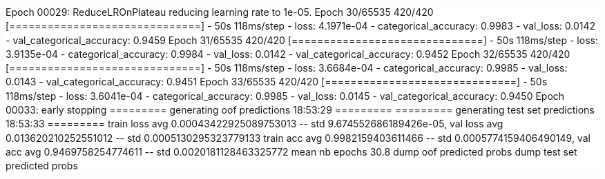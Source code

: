 Epoch 00029: ReduceLROnPlateau reducing learning rate to 1e-05.
Epoch 30/65535
420/420 [==============================] - 50s 118ms/step - loss: 4.1971e-04 - categorical_accuracy: 0.9983 - val_loss: 0.0142 - val_categorical_accuracy: 0.9459
Epoch 31/65535
420/420 [==============================] - 50s 118ms/step - loss: 3.9135e-04 - categorical_accuracy: 0.9984 - val_loss: 0.0142 - val_categorical_accuracy: 0.9452
Epoch 32/65535
420/420 [==============================] - 50s 118ms/step - loss: 3.6684e-04 - categorical_accuracy: 0.9985 - val_loss: 0.0143 - val_categorical_accuracy: 0.9451
Epoch 33/65535
420/420 [==============================] - 50s 118ms/step - loss: 3.6041e-04 - categorical_accuracy: 0.9985 - val_loss: 0.0145 - val_categorical_accuracy: 0.9450
Epoch 00033: early stopping
========= generating oof predictions 18:53:29 =========
========= generating test set predictions 18:53:33 =========
train loss avg 0.00043422925089753013 -- std 9.674552686189426e-05, val loss avg 0.013620210252551012 -- std 0.0005130295323779133
train acc avg 0.9982159403611466 -- std 0.0005774159406490149, val acc avg 0.9469758254774611 -- std 0.0020181128463325772
mean nb epochs 30.8
dump oof predicted probs
dump test set predicted probs
